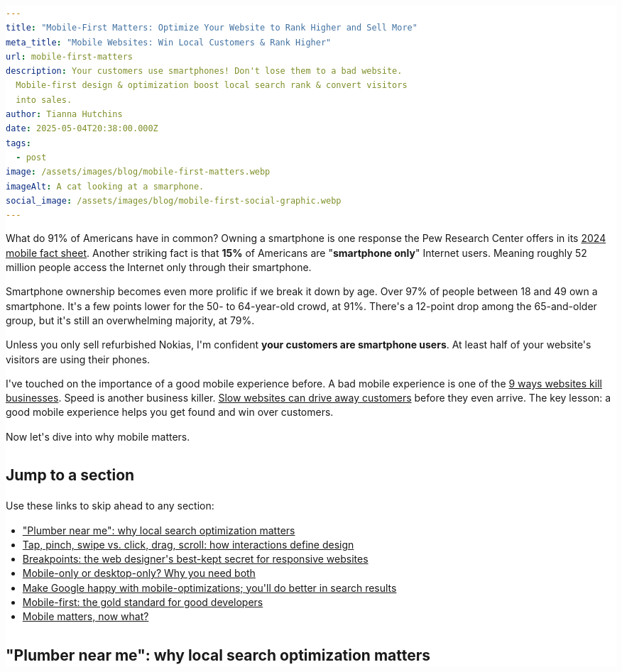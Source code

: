 ```yaml
---
title: "Mobile-First Matters: Optimize Your Website to Rank Higher and Sell More"
meta_title: "Mobile Websites: Win Local Customers & Rank Higher"
url: mobile-first-matters
description: Your customers use smartphones! Don't lose them to a bad website.
  Mobile-first design & optimization boost local search rank & convert visitors
  into sales.
author: Tianna Hutchins
date: 2025-05-04T20:38:00.000Z
tags:
  - post
image: /assets/images/blog/mobile-first-matters.webp
imageAlt: A cat looking at a smarphone.
social_image: /assets/images/blog/mobile-first-social-graphic.webp
---
```

What do 91% of Americans have in common? Owning a smartphone is one response the Pew Research Center offers in its [2024 mobile fact sheet](https://www.pewresearch.org/internet/fact-sheet/mobile/). Another striking fact is that **15%** of Americans are "**smartphone only**" Internet users. Meaning roughly 52 million people access the Internet only through their smartphone.

Smartphone ownership becomes even more prolific if we break it down by age. Over 97% of people between 18 and 49 own a smartphone. It's a few points lower for the 50- to 64-year-old crowd, at 91%. There's a 12-point drop among the 65-and-older group, but it's still an overwhelming majority, at 79%.

Unless you only sell refurbished Nokias, I'm confident **your customers are smartphone users**. At least half of your website's visitors are using their phones.

I've touched on the importance of a good mobile experience before. A bad mobile experience is one of the [9 ways websites kill businesses](https://nevamasquerade.design/blog/9-ways-websites-kill-business/). Speed is another business killer. [Slow websites can drive away customers](https://nevamasquerade.design/blog/slow-website-lost-opportunity/) before they even arrive. The key lesson: a good mobile experience helps you get found and win over customers.

Now let's dive into why mobile matters.

## Jump to a section

Use these links to skip ahead to any section:

* ["Plumber near me": why local search optimization matters](#local-seo)
* [Tap, pinch, swipe vs. click, drag, scroll: how interactions define design](#interactions)
* [Breakpoints: the web designer's best-kept secret for responsive websites](#breakpoints)
* [Mobile-only or desktop-only? Why you need both](#mobile-and-desktop-required)
* [Make Google happy with mobile-optimizations; you'll do better in search results](#google-results)
* [Mobile-first: the gold standard for good developers](#mobile-first-development)
* [Mobile matters, now what?](#conclusion)

<a id="local-seo"></a>

## "Plumber near me": why local search optimization matters
